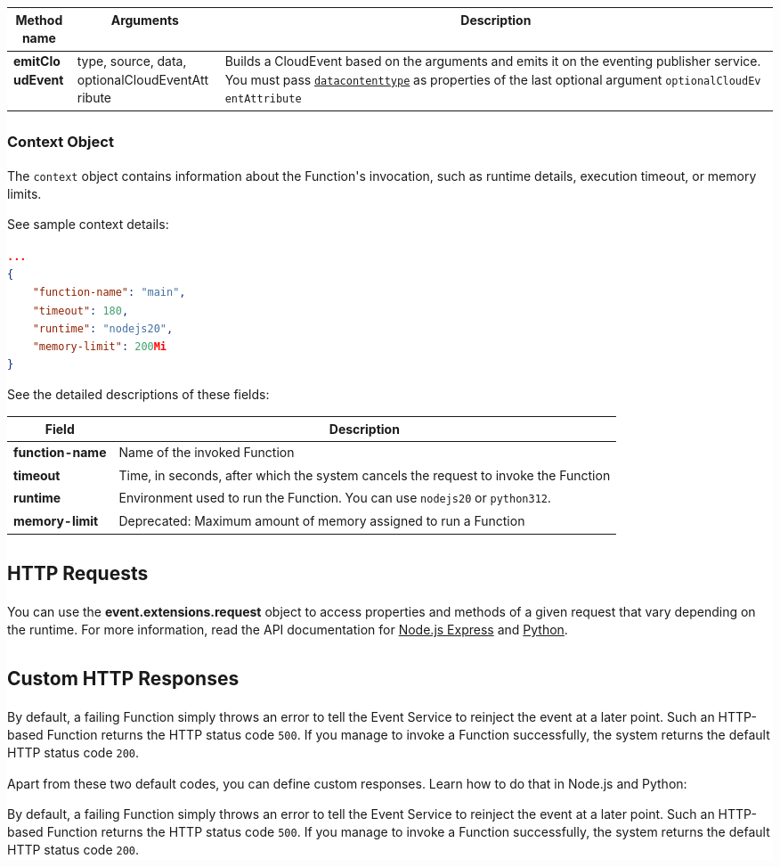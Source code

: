| Method name | Arguments | Description |
|---------------|-----------|-------------|
| **emitCloudEvent** | type, source, data, optionalCloudEventAttribute | Builds a CloudEvent based on the arguments and emits it on the eventing publisher service. You must pass [`datacontenttype`](https://github.com/cloudevents/spec/blob/v1.0.2/cloudevents/formats/json-format.md#2-attributes) as properties of the last optional argument `optionalCloudEventAttribute` |
</Tab>
</Tabs>

### Context Object

The `context` object contains information about the Function's invocation, such as runtime details, execution timeout, or memory limits.

See sample context details:

```json
...
{ 
    "function-name": "main",
    "timeout": 180,
    "runtime": "nodejs20",
    "memory-limit": 200Mi
}
```

See the detailed descriptions of these fields:

| Field | Description                                                                                                                                |
|-------|--------------------------------------------------------------------------------------------------------------------------------------------|
| **function-name** | Name of the invoked Function                                                                                                               |
| **timeout** | Time, in seconds, after which the system cancels the request to invoke the Function                                                        |
| **runtime** | Environment used to run the Function. You can use `nodejs20` or `python312`. |
| **memory-limit** | Deprecated: Maximum amount of memory assigned to run a Function                                                                                        |

## HTTP Requests

You can use the **event.extensions.request** object to access properties and methods of a given request that vary depending on the runtime. For more information, read the API documentation for [Node.js Express](http://expressjs.com/en/api.html#req) and [Python](https://bottlepy.org/docs/dev/api.html#the-request-object).

## Custom HTTP Responses

By default, a failing Function simply throws an error to tell the Event Service to reinject the event at a later point. Such an HTTP-based Function returns the HTTP status code `500`.  If you manage to invoke a Function successfully, the system returns the default HTTP status code `200`.

Apart from these two default codes, you can define custom responses. Learn how to do that in Node.js and Python:

By default, a failing Function simply throws an error to tell the Event Service to reinject the event at a later point. Such an HTTP-based Function returns the HTTP status code `500`.  If you manage to invoke a Function successfully, the system returns the default HTTP status code `200`.
